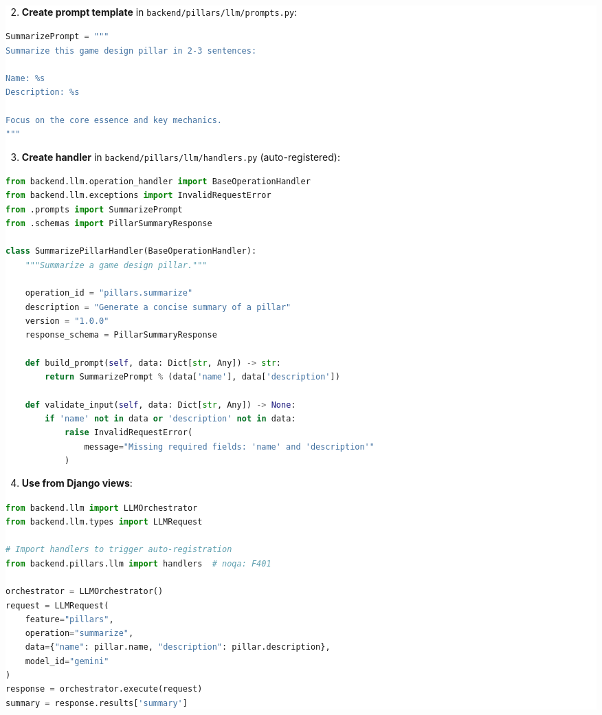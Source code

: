 2. **Create prompt template** in `backend/pillars/llm/prompts.py`:
```python
SummarizePrompt = """
Summarize this game design pillar in 2-3 sentences:

Name: %s
Description: %s

Focus on the core essence and key mechanics.
"""
```

3. **Create handler** in `backend/pillars/llm/handlers.py` (auto-registered):
```python
from backend.llm.operation_handler import BaseOperationHandler
from backend.llm.exceptions import InvalidRequestError
from .prompts import SummarizePrompt
from .schemas import PillarSummaryResponse

class SummarizePillarHandler(BaseOperationHandler):
    """Summarize a game design pillar."""

    operation_id = "pillars.summarize"
    description = "Generate a concise summary of a pillar"
    version = "1.0.0"
    response_schema = PillarSummaryResponse

    def build_prompt(self, data: Dict[str, Any]) -> str:
        return SummarizePrompt % (data['name'], data['description'])

    def validate_input(self, data: Dict[str, Any]) -> None:
        if 'name' not in data or 'description' not in data:
            raise InvalidRequestError(
                message="Missing required fields: 'name' and 'description'"
            )
```

4. **Use from Django views**:
```python
from backend.llm import LLMOrchestrator
from backend.llm.types import LLMRequest

# Import handlers to trigger auto-registration
from backend.pillars.llm import handlers  # noqa: F401

orchestrator = LLMOrchestrator()
request = LLMRequest(
    feature="pillars",
    operation="summarize",
    data={"name": pillar.name, "description": pillar.description},
    model_id="gemini"
)
response = orchestrator.execute(request)
summary = response.results['summary']
```
